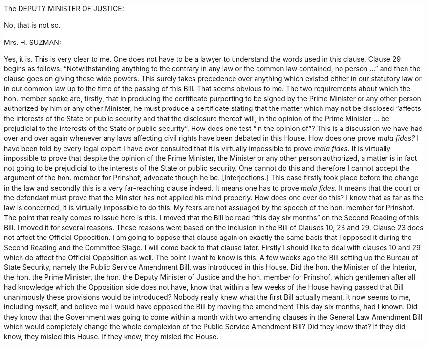 </speech>

<speech by="#deputy_minister_of_justice">

<from>The <person refersTo="hansard_za">DEPUTY MINISTER OF JUSTICE</person>:</from>

<p>No, that is not so.</p>

</speech>

<speech by="#suzman">

<from>Mrs. <person refersTo="hansard_za">H. SUZMAN</person>:</from>

<p>Yes, it is. This is very clear to me. One does not have to be a lawyer to understand the words used in this clause. Clause 29 begins as follows: &#x201C;Notwithstanding anything to the contrary in any law or the common law contained, no person &#x2026;&#x201D; and then the clause goes on giving these wide powers. This surely takes precedence over anything which existed either in our statutory law or in our common law up to the time of the passing of this Bill. That seems obvious to me. The two requirements about which the hon. member spoke are, firstly, that in producing the certificate purporting to be signed by the Prime Minister or any other person authorized by him or any other Minister, he must produce a certificate stating that the matter which may not be disclosed &#x201C;affects the interests of the State or public security and that the disclosure thereof will, in the opinion of the Prime Minister &#x2026; be prejudicial to the interests of the State or public security&#x201D;. How does one test &#x201C;in the opinion of&#x201D;? This is a discussion we have had over and over again whenever any laws affecting civil rights have been debated in this House. How does one prove <i>mala fides?</i> I have been told by every legal expert I have ever consulted that it is virtually impossible to prove <i>mala fides.</i> It is virtually impossible to prove that despite the opinion of the Prime Minister, the Minister or any other person authorized, a matter is in fact not going to be prejudicial to the interests of the State or public security. One cannot do this and therefore I cannot accept the argument of the hon. member for Prinshof, advocate though he be. [Interjections.] This case firstly took place before the change in the law and secondly this is a very far-reaching clause indeed. It means one has to prove <i>mala fides.</i> It means that the court or the defendant must prove that the Minister has not applied his mind properly. How does one ever do this? I know that as far as the law is concerned, it is virtually impossible to do this. My fears are not assuaged by the speech of the hon. member for Prinshof. The point that really comes to issue here is this. I moved that the Bill be read &#x201C;this day six months&#x201D; on the Second Reading of this Bill. I moved it for several reasons. These reasons were based on the inclusion in the Bill of Clauses 10, 23 and 29. Clause 23 does not affect the Official Opposition. I am going to oppose that clause again on exactly the same basis that I opposed it during the Second Reading and the Committee Stage. I will come back to that clause later. Firstly I should like to deal with clauses 10 and 29 which do affect the Official Opposition as well. The point I want to know is this. A few weeks ago the Bill setting up the Bureau of State Security, namely the Public Service Amendment Bill, was introduced in this House. Did the hon. the Minister of the Interior, the hon. the Prime Minister, the hon. the Deputy Minister of Justice and the hon. member for Prinshof, which gentlemen after all had knowledge which the Opposition side does not have, know that within a few weeks of the House having passed that Bill unanimously these provisions would be introduced? Nobody really knew what the first Bill actually meant, it now seems to me, including myself, and believe me I would have opposed the Bill by moving the amendment This day six months, had I known. Did they know that the Government was going to come within a month with two amending clauses in the General Law Amendment Bill which would completely change the whole complexion of the Public Service Amendment Bill? Did they know that? If they did know, they misled this House. If they knew, they misled the House.</p>

</speech>
